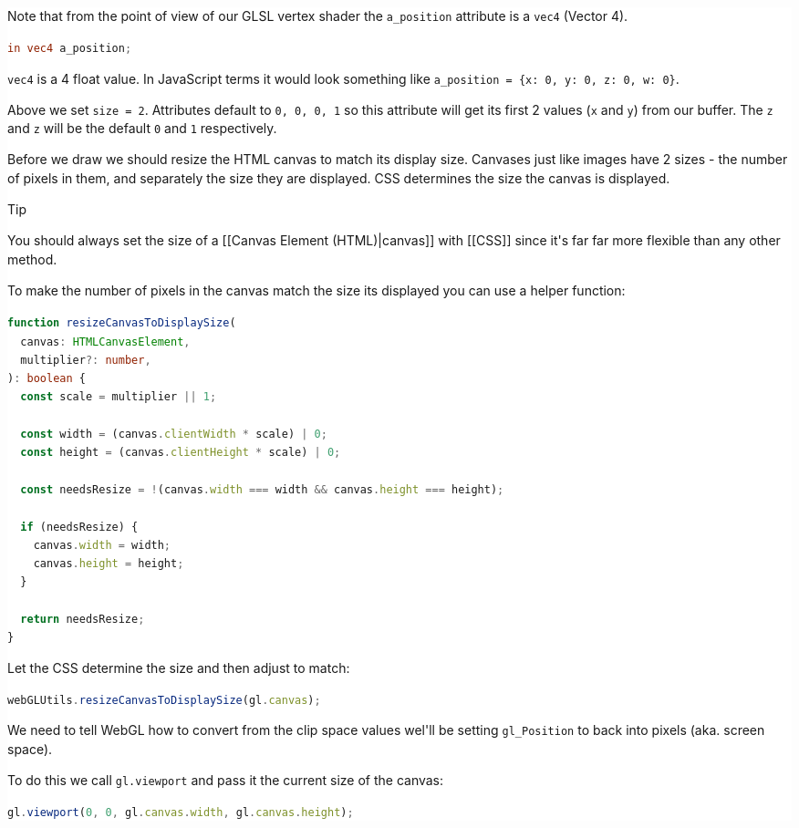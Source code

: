 Note that from the point of view of our GLSL vertex shader the `a_position` attribute is a `vec4` (Vector 4).

```glsl
in vec4 a_position;
```

`vec4` is a 4 float value. In JavaScript terms it would look something like `a_position = {x: 0, y: 0, z: 0, w: 0}`.

Above we set `size = 2`. Attributes default to `0, 0, 0, 1` so this attribute will get its first 2 values (`x` and `y`) from our buffer. The `z` and `z` will be the default `0` and `1` respectively.

Before we draw we should resize the HTML canvas to match its display size. Canvases just like images have 2 sizes - the number of pixels in them, and separately the size they are displayed. CSS determines the size the canvas is displayed.

> [!Tip]
> You should always set the size of a [[Canvas Element (HTML)|canvas]] with [[CSS]] since it's far far more flexible than any other method.

To make the number of pixels in the canvas match the size its displayed you can use a helper function:

```ts
function resizeCanvasToDisplaySize(
  canvas: HTMLCanvasElement,
  multiplier?: number,
): boolean {
  const scale = multiplier || 1;

  const width = (canvas.clientWidth * scale) | 0;
  const height = (canvas.clientHeight * scale) | 0;

  const needsResize = !(canvas.width === width && canvas.height === height);

  if (needsResize) {
    canvas.width = width;
    canvas.height = height;
  }

  return needsResize;
}
```

Let the CSS determine the size and then adjust to match:

```js
webGLUtils.resizeCanvasToDisplaySize(gl.canvas);
```

We need to tell WebGL how to convert from the clip space values wel'll be setting `gl_Position` to back into pixels (aka. screen space).

To do this we call `gl.viewport` and pass it the current size of the canvas:

```js
gl.viewport(0, 0, gl.canvas.width, gl.canvas.height);
```
